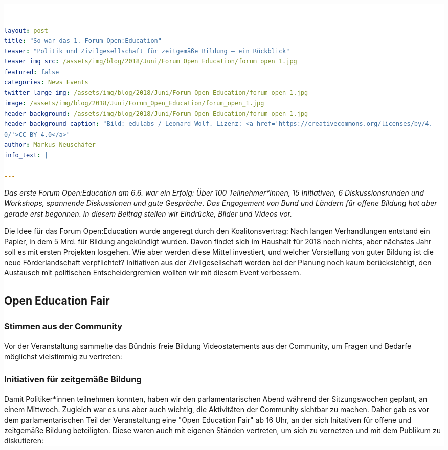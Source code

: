 ```yaml
---

layout: post
title: "So war das 1. Forum Open:Education"
teaser: "Politik und Zivilgesellschaft für zeitgemäße Bildung – ein Rückblick"
teaser_img_src: /assets/img/blog/2018/Juni/Forum_Open_Education/forum_open_1.jpg
featured: false
categories: News Events
twitter_large_img: /assets/img/blog/2018/Juni/Forum_Open_Education/forum_open_1.jpg
image: /assets/img/blog/2018/Juni/Forum_Open_Education/forum_open_1.jpg
header_background: /assets/img/blog/2018/Juni/Forum_Open_Education/forum_open_1.jpg
header_background_caption: "Bild: edulabs / Leonard Wolf. Lizenz: <a href='https://creativecommons.org/licenses/by/4.0/'>CC-BY 4.0</a>"
author: Markus Neuschäfer
info_text: |

---
```

*Das erste Forum Open:Education am 6.6. war ein Erfolg: Über 100 Teilnehmer\*innen, 15 Initiativen, 6 Diskussionsrunden und Workshops, spannende Diskussionen und gute Gespräche. Das Engagement von Bund und Ländern für offene Bildung hat aber gerade erst begonnen. In diesem Beitrag stellen wir Eindrücke, Bilder und Videos vor.*

Die Idee für das Forum Open:Education wurde angeregt durch den Koalitonsvertrag: Nach langen Verhandlungen entstand ein Papier, in dem 5 Mrd. für Bildung angekündigt wurden. Davon findet sich im Haushalt für 2018 noch [nichts](http://www.deutschlandfunk.de/haushaltsdebatte-im-bundestag-keine-mehrausgaben-fuer.680.de.html?dram:article_id=418229), aber nächstes Jahr soll es mit ersten Projekten losgehen. Wie aber werden diese Mittel investiert, und welcher Vorstellung von guter Bildung ist die neue Förderlandschaft verpflichtet? Initiativen aus der Zivilgesellschaft werden bei der Planung noch kaum berücksichtigt, den Austausch mit politischen Entscheidergremien wollten wir mit diesem Event verbessern.

## Open Education Fair
### Stimmen aus der Community

Vor der Veranstaltung sammelte das Bündnis freie Bildung Videostatements aus der Community, um Fragen und Bedarfe möglichst vielstimmig zu vertreten:
<div class="video">
<iframe width="100%" height="500" src="https://www.youtube.com/embed?listType=playlist&list=PLo8xyjlJniKPXNSU6pa9ttTlSasnE0_Hm" frameborder="0" allow="autoplay; encrypted-media" allowfullscreen></iframe>
</div>

### Initiativen für zeitgemäße Bildung
Damit Politiker*innen teilnehmen konnten, haben wir den parlamentarischen Abend während der Sitzungswochen geplant, an einem Mittwoch. Zugleich war es uns aber auch wichtig, die Aktivitäten der Community sichtbar zu machen. Daher gab es vor dem parlamentarischen Teil der Veranstaltung eine "Open Education Fair" ab 16 Uhr, an der sich Initativen für offene und zeitgemäße Bildung beteiligten. Diese waren auch mit eigenen Ständen vertreten, um sich zu vernetzen und mit dem Publikum zu diskutieren:
